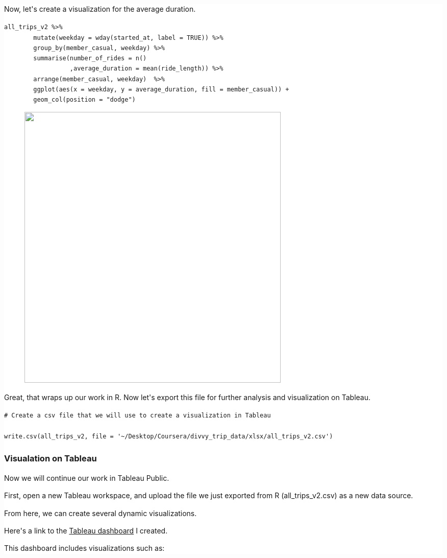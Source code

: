 <p>Now, let's create a visualization for the average duration.</p>



<pre class="wp-block-code has-background-color has-foreground-background-color has-text-color has-background has-small-font-size" style="border-width:1px"><code lang="c" class="language-c line-numbers">all_trips_v2 %&gt;% 
        mutate(weekday = wday(started_at, label = TRUE)) %&gt;% 
        group_by(member_casual, weekday) %&gt;% 
        summarise(number_of_rides = n()
                  ,average_duration = mean(ride_length)) %&gt;% 
        arrange(member_casual, weekday)  %&gt;% 
        ggplot(aes(x = weekday, y = average_duration, fill = member_casual)) +
        geom_col(position = "dodge")
</code></pre>



<figure class="wp-block-image aligncenter size-full is-resized has-custom-border"><img src="https://diaz.ai/wp-content/uploads/2023/05/divvy_r_viz2.png" alt="" class="wp-image-364" style="border-width:1px" width="502" height="530"/></figure>



<p>Great, that wraps up our work in R. Now let's export this file for further analysis and visualization on Tableau.</p>



<pre class="wp-block-code has-background-color has-foreground-background-color has-text-color has-background has-small-font-size" style="border-width:1px"><code lang="c" class="language-c line-numbers"># Create a csv file that we will use to create a visualization in Tableau

write.csv(all_trips_v2, file = '~/Desktop/Coursera/divvy_trip_data/xlsx/all_trips_v2.csv')</code></pre>



<p></p>



<h3 class="wp-block-heading">Visualation on Tableau</h3>



<p>Now we will continue our work in Tableau Public.</p>



<p>First, open a new Tableau workspace, and upload the file we just exported from R (all_trips_v2.csv) as a new data source.</p>



<p>From here, we can create several dynamic visualizations.</p>



<p>Here's a link to the <a href="https://public.tableau.com/views/Cyclisticv2_16842422142800/Dashboard1?:language=en-US&amp;:display_count=n&amp;:origin=viz_share_link" data-type="URL" data-id="https://public.tableau.com/views/Cyclisticv2_16842422142800/Dashboard1?:language=en-US&amp;:display_count=n&amp;:origin=viz_share_link">Tableau dashboard</a> I created.</p>



<p>This dashboard includes visualizations such as:</p>
